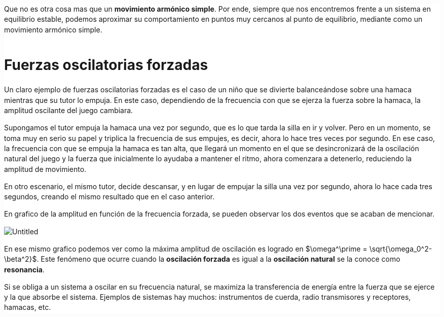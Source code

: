 Que no es otra cosa mas que un **movimiento armónico simple**. Por ende, siempre que nos encontremos frente a un sistema en equilibrio estable, podemos aproximar su comportamiento en puntos muy cercanos al punto de equilibrio, mediante como un movimiento armónico simple.

# Fuerzas oscilatorias forzadas

Un claro ejemplo de fuerzas oscilatorias forzadas es el caso de un niño que se divierte balanceándose sobre una hamaca mientras que su tutor lo empuja. En este caso, dependiendo de la frecuencia con que se ejerza la fuerza sobre la hamaca, la amplitud oscilante del juego cambiara.

Supongamos el tutor empuja la hamaca una vez por segundo, que es lo que tarda la silla en ir y volver. Pero en un momento, se toma muy en serio su papel y triplica la frecuencia de sus empujes, es decir, ahora lo hace tres veces por segundo. En ese caso, la frecuencia con que se empuja la hamaca es tan alta, que llegará un momento en el que se desincronizará de la oscilación natural del juego y la fuerza que inicialmente lo ayudaba a mantener el ritmo, ahora comenzara a detenerlo, reduciendo la amplitud de movimiento.

En otro escenario, el mismo tutor, decide descansar, y en lugar de empujar la silla una vez por segundo, ahora lo hace cada tres segundos, creando el mismo resultado que en el caso anterior.

En grafico de la amplitud en función de la frecuencia forzada, se pueden observar los dos eventos que se acaban de mencionar.

![Untitled](/fisica1q/Gui%CC%81a%203%20-%20Oscilaciones%2044755af133254b0481a5e549eb631873/Untitled%2015.png)

En ese mismo grafico podemos ver como la máxima amplitud de oscilación es logrado en $\omega^\prime = \sqrt{\omega_0^2-\beta^2}$. Este fenómeno que ocurre cuando la **oscilación forzada** es igual a la **oscilación natural** se la conoce como **resonancia**.

Si se obliga a un sistema a oscilar en su frecuencia natural, se maximiza la transferencia de energía entre la fuerza que se ejerce y la que absorbe el sistema. Ejemplos de sistemas hay muchos: instrumentos de cuerda, radio transmisores y receptores, hamacas, etc.
